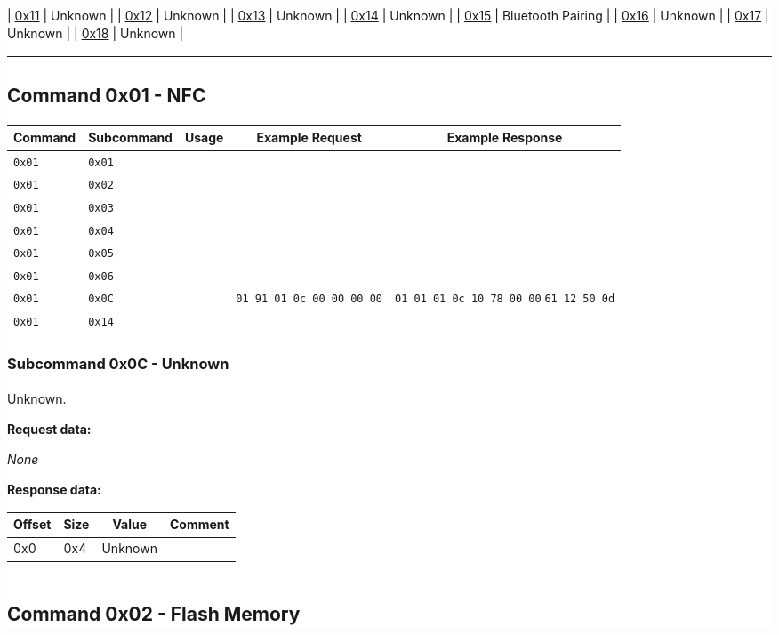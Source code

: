 | [0x11](#command-0x11---unknown)           | Unknown           |
| [0x12](#command-0x12---unknown)           | Unknown           |
| [0x13](#command-0x13---unknown)           | Unknown           |
| [0x14](#command-0x14---unknown)           | Unknown           |
| [0x15](#command-0x15---bluetooth-pairing) | Bluetooth Pairing |
| [0x16](#command-0x16---unknown)           | Unknown           |
| [0x17](#command-0x17---unknown)           | Unknown           |
| [0x18](#command-0x18---unknown)           | Unknown           |

---

## Command 0x01 - NFC

| Command | Subcommand | Usage | Example Request           | Example Response                        |
| ---     | ---        | ---   | ---                       | ---                                     |
| `0x01`  | `0x01`     |       |                           |                                         |
| `0x01`  | `0x02`     |       |                           |                                         |
| `0x01`  | `0x03`     |       |                           |                                         |
| `0x01`  | `0x04`     |       |                           |                                         |
| `0x01`  | `0x05`     |       |                           |                                         |
| `0x01`  | `0x06`     |       |                           |                                         |
| `0x01`  | `0x0C`     |       | `01 91 01 0c 00 00 00 00` | `01 01 01 0c 10 78 00 00` `61 12 50 0d` |
| `0x01`  | `0x14`     |       |                           |                                         |


### Subcommand 0x0C - Unknown

Unknown.

**Request data:**

*None*

**Response data:** 

| Offset | Size | Value   | Comment |
| ---    | ---  | ---     | ---     |
| 0x0    | 0x4  | Unknown |         |

---

## Command 0x02 - Flash Memory
